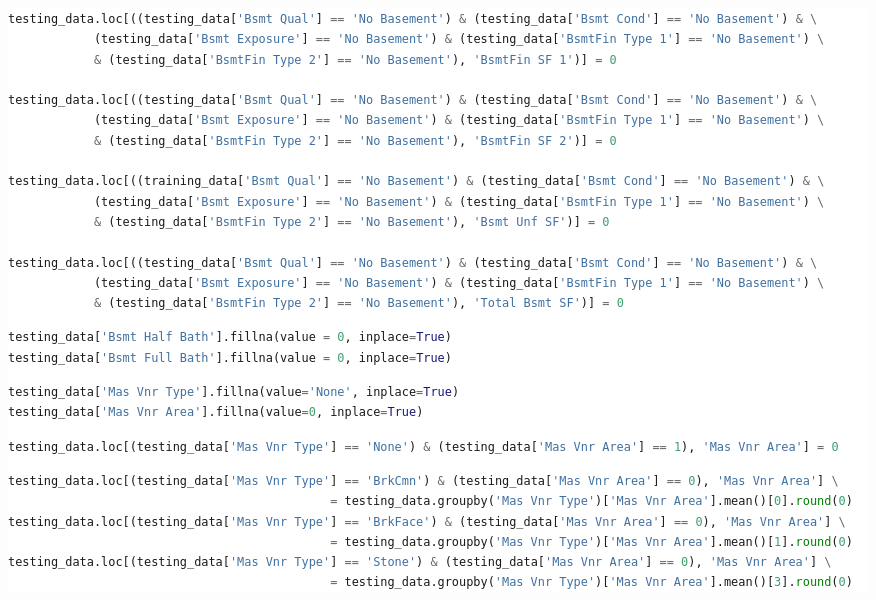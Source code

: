 
```python
testing_data.loc[((testing_data['Bsmt Qual'] == 'No Basement') & (testing_data['Bsmt Cond'] == 'No Basement') & \
            (testing_data['Bsmt Exposure'] == 'No Basement') & (testing_data['BsmtFin Type 1'] == 'No Basement') \
            & (testing_data['BsmtFin Type 2'] == 'No Basement'), 'BsmtFin SF 1')] = 0

testing_data.loc[((testing_data['Bsmt Qual'] == 'No Basement') & (testing_data['Bsmt Cond'] == 'No Basement') & \
            (testing_data['Bsmt Exposure'] == 'No Basement') & (testing_data['BsmtFin Type 1'] == 'No Basement') \
            & (testing_data['BsmtFin Type 2'] == 'No Basement'), 'BsmtFin SF 2')] = 0

testing_data.loc[((training_data['Bsmt Qual'] == 'No Basement') & (testing_data['Bsmt Cond'] == 'No Basement') & \
            (testing_data['Bsmt Exposure'] == 'No Basement') & (testing_data['BsmtFin Type 1'] == 'No Basement') \
            & (testing_data['BsmtFin Type 2'] == 'No Basement'), 'Bsmt Unf SF')] = 0

testing_data.loc[((testing_data['Bsmt Qual'] == 'No Basement') & (testing_data['Bsmt Cond'] == 'No Basement') & \
            (testing_data['Bsmt Exposure'] == 'No Basement') & (testing_data['BsmtFin Type 1'] == 'No Basement') \
            & (testing_data['BsmtFin Type 2'] == 'No Basement'), 'Total Bsmt SF')] = 0
```


```python
testing_data['Bsmt Half Bath'].fillna(value = 0, inplace=True)
testing_data['Bsmt Full Bath'].fillna(value = 0, inplace=True)
```


```python
testing_data['Mas Vnr Type'].fillna(value='None', inplace=True)
testing_data['Mas Vnr Area'].fillna(value=0, inplace=True)
```


```python
testing_data.loc[(testing_data['Mas Vnr Type'] == 'None') & (testing_data['Mas Vnr Area'] == 1), 'Mas Vnr Area'] = 0
```


```python
testing_data.loc[(testing_data['Mas Vnr Type'] == 'BrkCmn') & (testing_data['Mas Vnr Area'] == 0), 'Mas Vnr Area'] \
                                             = testing_data.groupby('Mas Vnr Type')['Mas Vnr Area'].mean()[0].round(0)
testing_data.loc[(testing_data['Mas Vnr Type'] == 'BrkFace') & (testing_data['Mas Vnr Area'] == 0), 'Mas Vnr Area'] \
                                             = testing_data.groupby('Mas Vnr Type')['Mas Vnr Area'].mean()[1].round(0)
testing_data.loc[(testing_data['Mas Vnr Type'] == 'Stone') & (testing_data['Mas Vnr Area'] == 0), 'Mas Vnr Area'] \
                                             = testing_data.groupby('Mas Vnr Type')['Mas Vnr Area'].mean()[3].round(0)
```
